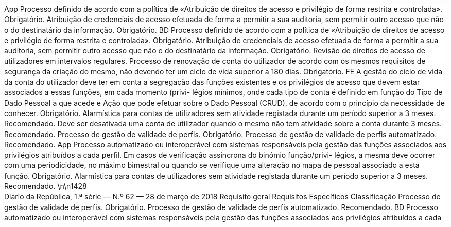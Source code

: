App
Processo definido de acordo com a política de «Atribuição de direitos 
de acesso e privilégio de forma restrita e controlada».
Obrigatório.
Atribuição de credenciais de acesso efetuada de forma a permitir a 
sua auditoria, sem permitir outro acesso que não o do destinatário 
da informação.
Obrigatório.
BD
Processo definido de acordo com a política de «Atribuição de direitos 
de acesso e privilégio de forma restrita e controlada».
Obrigatório.
Atribuição de credenciais de acesso efetuada de forma a permitir a 
sua auditoria, sem permitir outro acesso que não o do destinatário 
da informação.
Obrigatório.
Revisão de direitos de acesso de utilizadores em 
intervalos regulares.
Processo de renovação de conta do utilizador de acordo com os mesmos 
requisitos de segurança da criação do mesmo, não devendo ter um 
ciclo de vida superior a 180 dias.
Obrigatório.
FE
A gestão do ciclo de vida da conta do utilizador deve ter em conta a 
segregação das funções existentes e os privilégios de acesso que 
devem estar associados a essas funções, em cada momento (privi-
légios mínimos, onde cada tipo de conta é definido em função do 
Tipo de Dado Pessoal a que acede e Ação que pode efetuar sobre o 
Dado Pessoal (CRUD), de acordo com o princípio da necessidade 
de conhecer.
Obrigatório.
Alarmística para contas de utilizadores sem atividade registada durante 
um período superior a 3 meses.
Recomendado.
Deve ser desativada uma conta de utilizador quando o mesmo não tem 
atividade sobre a conta durante 3 meses.
Recomendado.
Processo de gestão de validade de perfis.
Obrigatório.
Processo de gestão de validade de perfis automatizado.
Recomendado.
App
Processo automatizado ou interoperável com sistemas responsáveis 
pela gestão das funções associados aos privilégios atribuídos a cada 
perfil. Em casos de verificação assíncrona do binómio função/privi-
légios, a mesma deve ocorrer com uma periodicidade, no máximo 
bimestral ou quando se verifique uma alteração no mapa de pessoal 
associado a esta função.
Obrigatório.
Alarmística para contas de utilizadores sem atividade registada durante 
um período superior a 3 meses.
Recomendado.
\n\n1428  
Diário da República, 1.ª série — N.º 62 — 28 de março de 2018 
Requisito geral
Requisitos Específicos
Classificação
Processo de gestão de validade de perfis.
Obrigatório.
Processo de gestão de validade de perfis automatizado.
Recomendado.
BD
Processo automatizado ou interoperável com sistemas responsáveis 
pela gestão das funções associados aos privilégios atribuídos a cada 